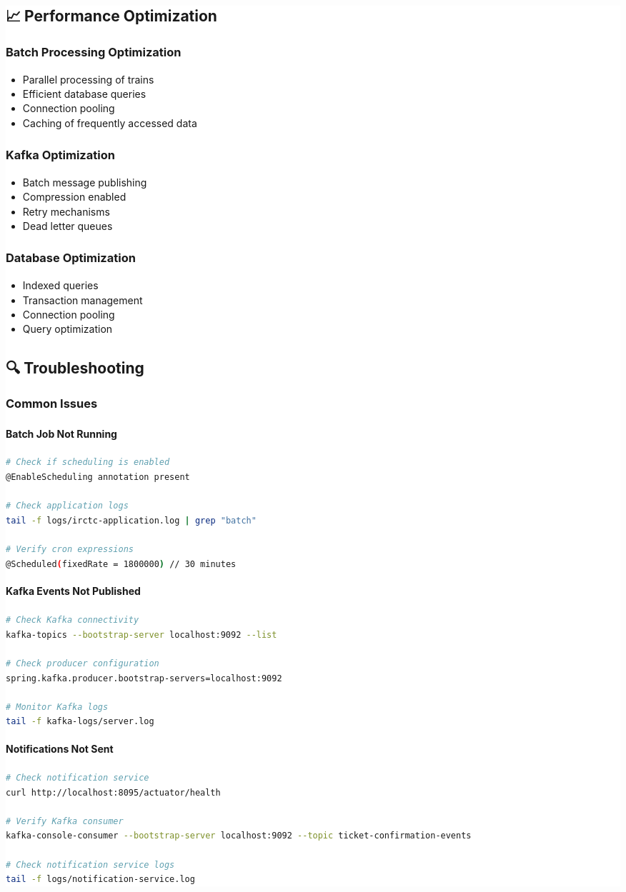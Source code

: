 ## 📈 Performance Optimization

### **Batch Processing Optimization**
- Parallel processing of trains
- Efficient database queries
- Connection pooling
- Caching of frequently accessed data

### **Kafka Optimization**
- Batch message publishing
- Compression enabled
- Retry mechanisms
- Dead letter queues

### **Database Optimization**
- Indexed queries
- Transaction management
- Connection pooling
- Query optimization

## 🔍 Troubleshooting

### **Common Issues**

#### **Batch Job Not Running**
```bash
# Check if scheduling is enabled
@EnableScheduling annotation present

# Check application logs
tail -f logs/irctc-application.log | grep "batch"

# Verify cron expressions
@Scheduled(fixedRate = 1800000) // 30 minutes
```

#### **Kafka Events Not Published**
```bash
# Check Kafka connectivity
kafka-topics --bootstrap-server localhost:9092 --list

# Check producer configuration
spring.kafka.producer.bootstrap-servers=localhost:9092

# Monitor Kafka logs
tail -f kafka-logs/server.log
```

#### **Notifications Not Sent**
```bash
# Check notification service
curl http://localhost:8095/actuator/health

# Verify Kafka consumer
kafka-console-consumer --bootstrap-server localhost:9092 --topic ticket-confirmation-events

# Check notification service logs
tail -f logs/notification-service.log
```
